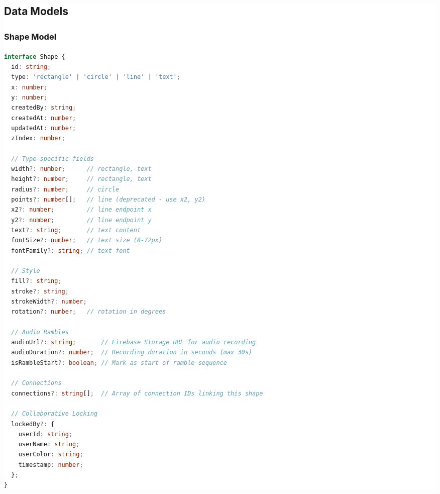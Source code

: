 
## Data Models

### Shape Model

```typescript
interface Shape {
  id: string;
  type: 'rectangle' | 'circle' | 'line' | 'text';
  x: number;
  y: number;
  createdBy: string;
  createdAt: number;
  updatedAt: number;
  zIndex: number;
  
  // Type-specific fields
  width?: number;      // rectangle, text
  height?: number;     // rectangle, text
  radius?: number;     // circle
  points?: number[];   // line (deprecated - use x2, y2)
  x2?: number;         // line endpoint x
  y2?: number;         // line endpoint y
  text?: string;       // text content
  fontSize?: number;   // text size (8-72px)
  fontFamily?: string; // text font
  
  // Style
  fill?: string;
  stroke?: string;
  strokeWidth?: number;
  rotation?: number;   // rotation in degrees
  
  // Audio Rambles
  audioUrl?: string;       // Firebase Storage URL for audio recording
  audioDuration?: number;  // Recording duration in seconds (max 30s)
  isRambleStart?: boolean; // Mark as start of ramble sequence
  
  // Connections
  connections?: string[];  // Array of connection IDs linking this shape
  
  // Collaborative Locking
  lockedBy?: {
    userId: string;
    userName: string;
    userColor: string;
    timestamp: number;
  };
}
```
